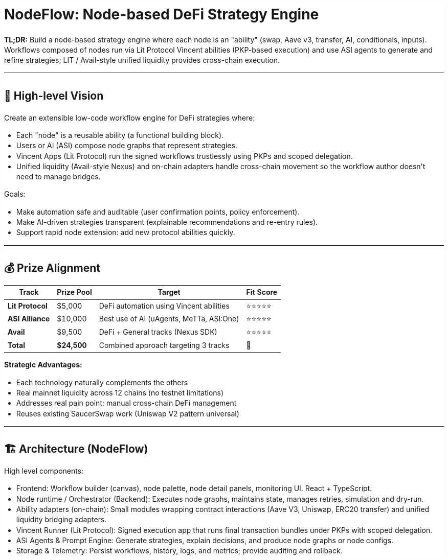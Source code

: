 # NodeFlow: Node-based DeFi Strategy Engine

**TL;DR:** Build a node-based strategy engine where each node is an "ability" (swap, Aave v3, transfer, AI, conditionals, inputs). Workflows composed of nodes run via Lit Protocol Vincent abilities (PKP-based execution) and use ASI agents to generate and refine strategies; LIT / Avail-style unified liquidity provides cross-chain execution.

---

## 🎯 High-level Vision

Create an extensible low-code workflow engine for DeFi strategies where:
- Each "node" is a reusable ability (a functional building block).
- Users or AI (ASI) compose node graphs that represent strategies.
- Vincent Apps (Lit Protocol) run the signed workflows trustlessly using PKPs and scoped delegation.
- Unified liquidity (Avail-style Nexus) and on-chain adapters handle cross-chain movement so the workflow author doesn't need to manage bridges.

Goals:
- Make automation safe and auditable (user confirmation points, policy enforcement).
- Make AI-driven strategies transparent (explainable recommendations and re-entry rules).
- Support rapid node extension: add new protocol abilities quickly.

---

## 💰 Prize Alignment

| Track | Prize Pool | Target | Fit Score |
|-------|-----------|---------|-----------|
| **Lit Protocol** | $5,000 | DeFi automation using Vincent abilities | ⭐⭐⭐⭐⭐ |
| **ASI Alliance** | $10,000 | Best use of AI (uAgents, MeTTa, ASI:One) | ⭐⭐⭐⭐⭐ |
| **Avail** | $9,500 | DeFi + General tracks (Nexus SDK) | ⭐⭐⭐⭐⭐ |
| **Total** | **$24,500** | Combined approach targeting 3 tracks | **🚀** |

**Strategic Advantages:**
- Each technology naturally complements the others
- Real mainnet liquidity across 12 chains (no testnet limitations)
- Addresses real pain point: manual cross-chain DeFi management
- Reuses existing SaucerSwap work (Uniswap V2 pattern universal)

---

## 🏗️ Architecture (NodeFlow)

High level components:

- Frontend: Workflow builder (canvas), node palette, node detail panels, monitoring UI. React + TypeScript.
- Node runtime / Orchestrator (Backend): Executes node graphs, maintains state, manages retries, simulation and dry-run.
- Ability adapters (on-chain): Small modules wrapping contract interactions (Aave V3, Uniswap, ERC20 transfer) and unified liquidity bridging adapters.
- Vincent Runner (Lit Protocol): Signed execution app that runs final transaction bundles under PKPs with scoped delegation.
- ASI Agents & Prompt Engine: Generate strategies, explain decisions, and produce node graphs or node configs.
- Storage & Telemetry: Persist workflows, history, logs, and metrics; provide auditing and rollback.
